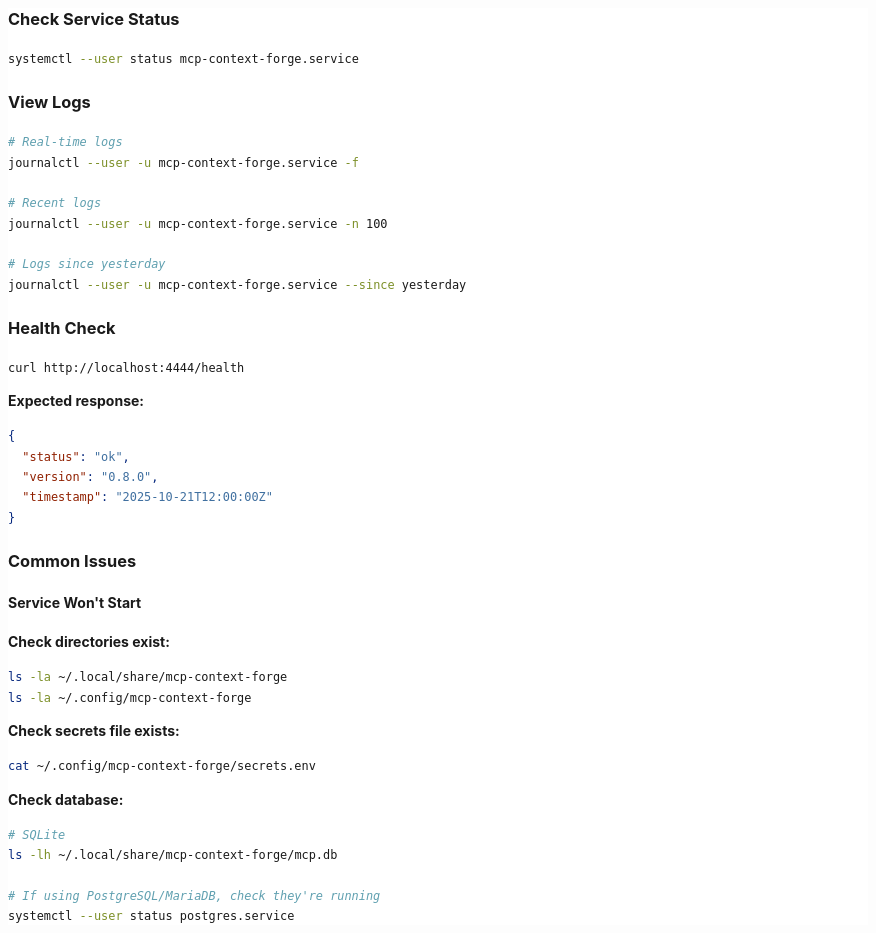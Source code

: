 ### Check Service Status

```bash
systemctl --user status mcp-context-forge.service
```

### View Logs

```bash
# Real-time logs
journalctl --user -u mcp-context-forge.service -f

# Recent logs
journalctl --user -u mcp-context-forge.service -n 100

# Logs since yesterday
journalctl --user -u mcp-context-forge.service --since yesterday
```

### Health Check

```bash
curl http://localhost:4444/health
```

**Expected response:**
```json
{
  "status": "ok",
  "version": "0.8.0",
  "timestamp": "2025-10-21T12:00:00Z"
}
```

### Common Issues

#### Service Won't Start

**Check directories exist:**
```bash
ls -la ~/.local/share/mcp-context-forge
ls -la ~/.config/mcp-context-forge
```

**Check secrets file exists:**
```bash
cat ~/.config/mcp-context-forge/secrets.env
```

**Check database:**
```bash
# SQLite
ls -lh ~/.local/share/mcp-context-forge/mcp.db

# If using PostgreSQL/MariaDB, check they're running
systemctl --user status postgres.service
```
